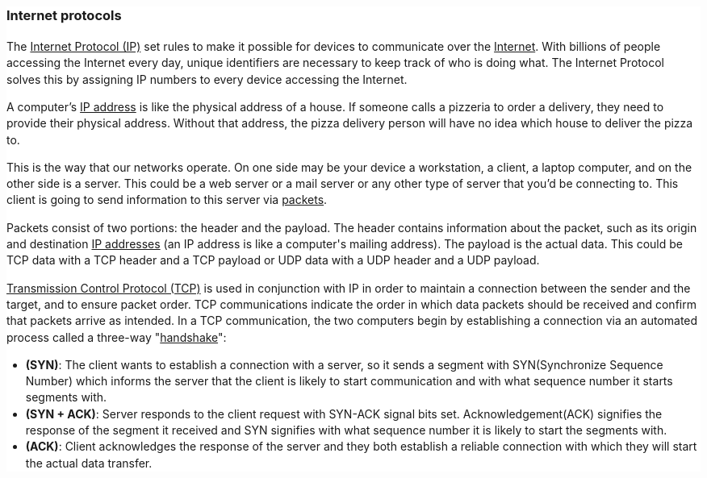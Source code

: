 ### Internet protocols

The [Internet Protocol (IP)](https://www.cloudflare.com/learning/network-layer/internet-protocol/) set rules to make it
possible for devices to communicate over the
[Internet](https://www.cloudflare.com/learning/network-layer/how-does-the-internet-work/). With billions of people
accessing the Internet every day, unique identifiers are necessary to keep track of who is doing what. The Internet
Protocol solves this by assigning IP numbers to every device accessing the Internet.

A computer’s [IP address](https://www.cloudflare.com/learning/dns/glossary/what-is-my-ip-address/) is like the physical
address of a house. If someone calls a pizzeria to order a delivery, they need to provide their physical address.
Without that address, the pizza delivery person will have no idea which house to deliver the pizza to.

This is the way that our networks operate. On one side may be your device a workstation, a client, a laptop computer,
and on the other side is a server. This could be a web server or a mail server or any other type of server that you’d be
connecting to. This client is going to send information to this server via
[packets](https://www.cloudflare.com/learning/network-layer/what-is-a-packet/).

Packets consist of two portions: the header and the payload. The header contains information about the packet, such as
its origin and destination [IP addresses](https://www.cloudflare.com/learning/dns/glossary/what-is-my-ip-address/) (an
IP address is like a computer's mailing address). The payload is the actual data. This could be TCP data with a TCP
header and a TCP payload or UDP data with a UDP header and a UDP payload.

[Transmission Control Protocol (TCP)](https://www.cloudflare.com/learning/ddos/glossary/tcp-ip/) is used in conjunction
with IP in order to maintain a connection between the sender and the target, and to ensure packet order. TCP
communications indicate the order in which data packets should be received and confirm that packets arrive as intended.
In a TCP communication, the two computers begin by establishing a connection via an automated process called a three-way
"[handshake](https://www.geeksforgeeks.org/tcp-3-way-handshake-process/)":

- **(SYN)**: The client wants to establish a connection with a server, so it sends a segment with SYN(Synchronize
  Sequence Number) which informs the server that the client is likely to start communication and with what sequence
  number it starts segments with.
- **(SYN + ACK)**: Server responds to the client request with SYN-ACK signal bits set. Acknowledgement(ACK) signifies
  the response of the segment it received and SYN signifies with what sequence number it is likely to start the segments
  with.
- **(ACK)**: Client acknowledges the response of the server and they both establish a reliable connection with which
  they will start the actual data transfer.
